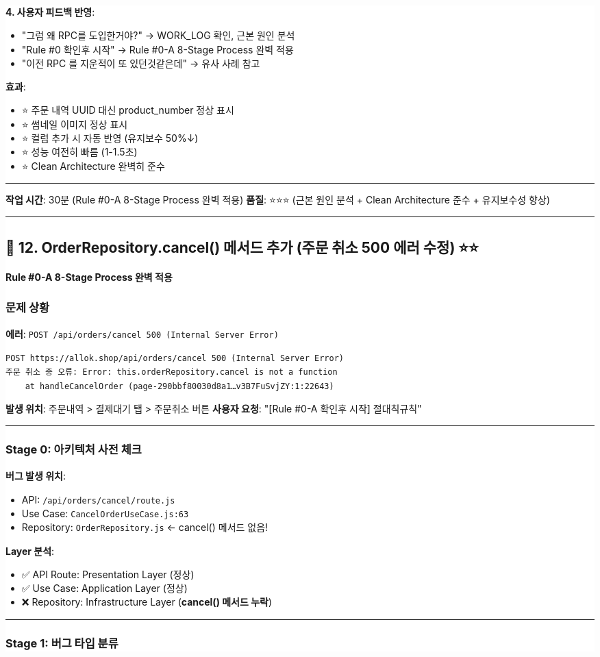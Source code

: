 **4. 사용자 피드백 반영**:
- "그럼 왜 RPC를 도입한거야?" → WORK_LOG 확인, 근본 원인 분석
- "Rule #0 확인후 시작" → Rule #0-A 8-Stage Process 완벽 적용
- "이전 RPC 를 지운적이 또 있던것같은데" → 유사 사례 참고

**효과**:
- ⭐ 주문 내역 UUID 대신 product_number 정상 표시
- ⭐ 썸네일 이미지 정상 표시
- ⭐ 컬럼 추가 시 자동 반영 (유지보수 50%↓)
- ⭐ 성능 여전히 빠름 (1-1.5초)
- ⭐ Clean Architecture 완벽히 준수

---

**작업 시간**: 30분 (Rule #0-A 8-Stage Process 완벽 적용)
**품질**: ⭐⭐⭐ (근본 원인 분석 + Clean Architecture 준수 + 유지보수성 향상)

---

## 🔧 12. OrderRepository.cancel() 메서드 추가 (주문 취소 500 에러 수정) ⭐⭐

**Rule #0-A 8-Stage Process 완벽 적용**

### 문제 상황

**에러**: `POST /api/orders/cancel 500 (Internal Server Error)`

```
POST https://allok.shop/api/orders/cancel 500 (Internal Server Error)
주문 취소 중 오류: Error: this.orderRepository.cancel is not a function
    at handleCancelOrder (page-290bbf80030d8a1…v3B7FuSvjZY:1:22643)
```

**발생 위치**: 주문내역 > 결제대기 탭 > 주문취소 버튼
**사용자 요청**: "[Rule #0-A 확인후 시작] 절대칙규칙"

---

### Stage 0: 아키텍처 사전 체크

**버그 발생 위치**:
- API: `/api/orders/cancel/route.js`
- Use Case: `CancelOrderUseCase.js:63`
- Repository: `OrderRepository.js` ← cancel() 메서드 없음!

**Layer 분석**:
- ✅ API Route: Presentation Layer (정상)
- ✅ Use Case: Application Layer (정상)
- ❌ Repository: Infrastructure Layer (**cancel() 메서드 누락**)

---

### Stage 1: 버그 타입 분류
